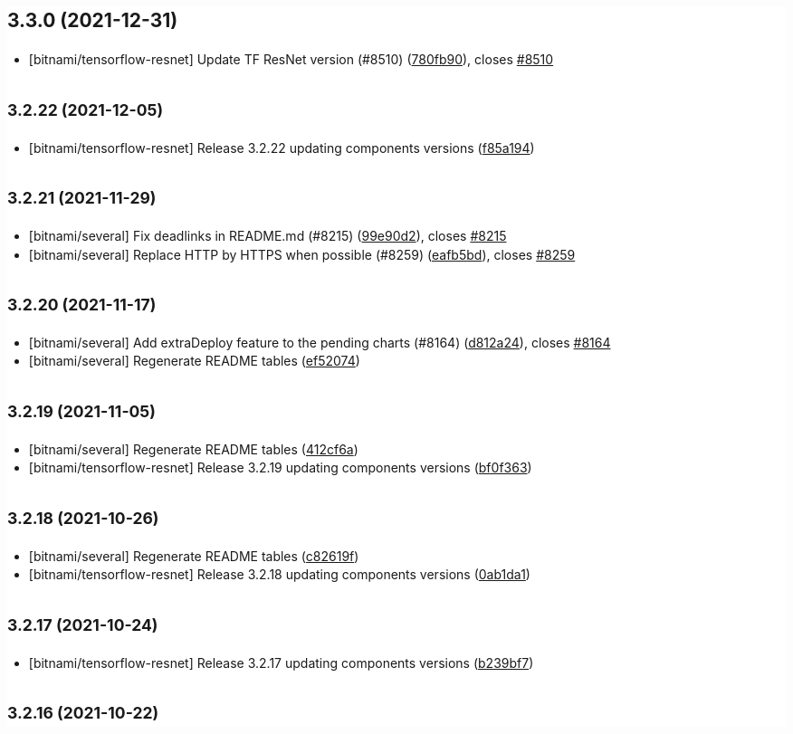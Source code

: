 ## 3.3.0 (2021-12-31)

* [bitnami/tensorflow-resnet] Update TF ResNet version (#8510) ([780fb90](https://github.com/bitnami/charts/commit/780fb908f2230906ee80673fb7c136ffae41acb4)), closes [#8510](https://github.com/bitnami/charts/issues/8510)

## <small>3.2.22 (2021-12-05)</small>

* [bitnami/tensorflow-resnet] Release 3.2.22 updating components versions ([f85a194](https://github.com/bitnami/charts/commit/f85a194a243fecce649381a1b6e2cb0794339e8a))

## <small>3.2.21 (2021-11-29)</small>

* [bitnami/several] Fix deadlinks in README.md (#8215) ([99e90d2](https://github.com/bitnami/charts/commit/99e90d244b3244e059a42f72dcbecd3cda2b66bb)), closes [#8215](https://github.com/bitnami/charts/issues/8215)
* [bitnami/several] Replace HTTP by HTTPS when possible (#8259) ([eafb5bd](https://github.com/bitnami/charts/commit/eafb5bd5a2cc3aaf04fc1e8ebedd73f420d76864)), closes [#8259](https://github.com/bitnami/charts/issues/8259)

## <small>3.2.20 (2021-11-17)</small>

* [bitnami/several] Add extraDeploy feature to the pending charts (#8164) ([d812a24](https://github.com/bitnami/charts/commit/d812a243cb1bba69c67ac22cfce1f7999848ef74)), closes [#8164](https://github.com/bitnami/charts/issues/8164)
* [bitnami/several] Regenerate README tables ([ef52074](https://github.com/bitnami/charts/commit/ef52074d5f3dd00218322cd201f83ee55f9dd1e6))

## <small>3.2.19 (2021-11-05)</small>

* [bitnami/several] Regenerate README tables ([412cf6a](https://github.com/bitnami/charts/commit/412cf6a513cb0c03444a6e7811c6f27193239a10))
* [bitnami/tensorflow-resnet] Release 3.2.19 updating components versions ([bf0f363](https://github.com/bitnami/charts/commit/bf0f36390ee7a0e4c8e3c5bc54774061051139a4))

## <small>3.2.18 (2021-10-26)</small>

* [bitnami/several] Regenerate README tables ([c82619f](https://github.com/bitnami/charts/commit/c82619f4141cd18e1b6079fdd84eb5b7bb47d819))
* [bitnami/tensorflow-resnet] Release 3.2.18 updating components versions ([0ab1da1](https://github.com/bitnami/charts/commit/0ab1da179e4132627be35c5ad1c967fe0e2d6371))

## <small>3.2.17 (2021-10-24)</small>

* [bitnami/tensorflow-resnet] Release 3.2.17 updating components versions ([b239bf7](https://github.com/bitnami/charts/commit/b239bf758d9d70e5292d6b4789b45388a21f92c7))

## <small>3.2.16 (2021-10-22)</small>
